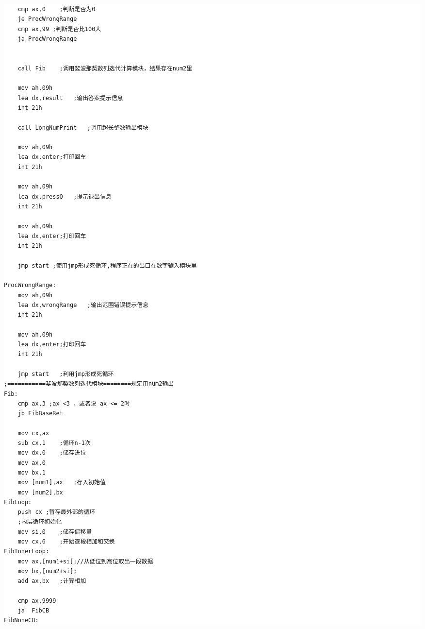 ```assembly
    cmp ax,0    ;判断是否为0
    je ProcWrongRange
    cmp ax,99 ;判断是否比100大
    ja ProcWrongRange


    call Fib    ;调用斐波那契数列迭代计算模块，结果存在num2里

    mov ah,09h
    lea dx,result   ;输出答案提示信息
    int 21h

    call LongNumPrint   ;调用超长整数输出模块

    mov ah,09h
    lea dx,enter;打印回车
    int 21h

    mov ah,09h
    lea dx,pressQ   ;提示退出信息
    int 21h

    mov ah,09h
    lea dx,enter;打印回车
    int 21h

    jmp start ;使用jmp形成死循环,程序正在的出口在数字输入模块里

ProcWrongRange:
    mov ah,09h
    lea dx,wrongRange   ;输出范围错误提示信息
    int 21h

    mov ah,09h
    lea dx,enter;打印回车
    int 21h

    jmp start   ;利用jmp形成死循环
;===========斐波那契数列迭代模块========规定用num2输出
Fib:
    cmp ax,3 ;ax <3 ，或者说 ax <= 2时
    jb FibBaseRet

    mov cx,ax
    sub cx,1    ;循环n-1次
    mov dx,0    ;储存进位
    mov ax,0
    mov bx,1
    mov [num1],ax   ;存入初始值
    mov [num2],bx
FibLoop:
    push cx ;暂存最外部的循环
    ;内层循环初始化
    mov si,0    ;储存偏移量
    mov cx,6    ;开始逐段相加和交换
FibInnerLoop:
    mov ax,[num1+si];//从低位到高位取出一段数据
    mov bx,[num2+si];
    add ax,bx   ;计算相加

    cmp ax,9999
    ja  FibCB
FibNoneCB:
```